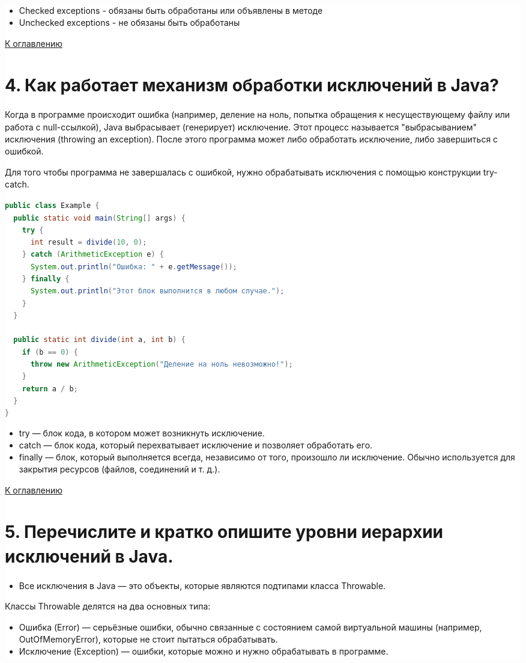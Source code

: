 - Checked exceptions - обязаны быть обработаны или объявлены в методе
- Unchecked exceptions - не обязаны быть обработаны

[К оглавлению](#Exceptions)

# 4. Как работает механизм обработки исключений в Java?

Когда в программе происходит ошибка (например, деление на ноль, попытка обращения к несуществующему файлу или работа с
null-ссылкой), Java выбрасывает (генерирует) исключение. Этот процесс называется "выбрасыванием" исключения (throwing an
exception). После этого программа может либо обработать исключение, либо завершиться с ошибкой.

Для того чтобы программа не завершалась с ошибкой, нужно обрабатывать исключения с помощью конструкции try-catch.

```java
public class Example {
  public static void main(String[] args) {
    try {
      int result = divide(10, 0);
    } catch (ArithmeticException e) {
      System.out.println("Ошибка: " + e.getMessage());
    } finally {
      System.out.println("Этот блок выполнится в любом случае.");
    }
  }

  public static int divide(int a, int b) {
    if (b == 0) {
      throw new ArithmeticException("Деление на ноль невозможно!");
    }
    return a / b;
  }
}
```

- try — блок кода, в котором может возникнуть исключение. 
- catch — блок кода, который перехватывает исключение и позволяет обработать его. 
- finally — блок, который выполняется всегда, независимо от того, произошло ли исключение. Обычно используется для закрытия ресурсов (файлов, соединений и т. д.).

[К оглавлению](#Exceptions)

# 5. Перечислите и кратко опишите уровни иерархии исключений в Java.

- Все исключения в Java — это объекты, которые являются подтипами класса Throwable.

Классы Throwable делятся на два основных типа:

- Ошибка (Error) — серьёзные ошибки, обычно связанные с состоянием самой виртуальной машины (например, OutOfMemoryError), которые не стоит пытаться обрабатывать. 
- Исключение (Exception) — ошибки, которые можно и нужно обрабатывать в программе.

